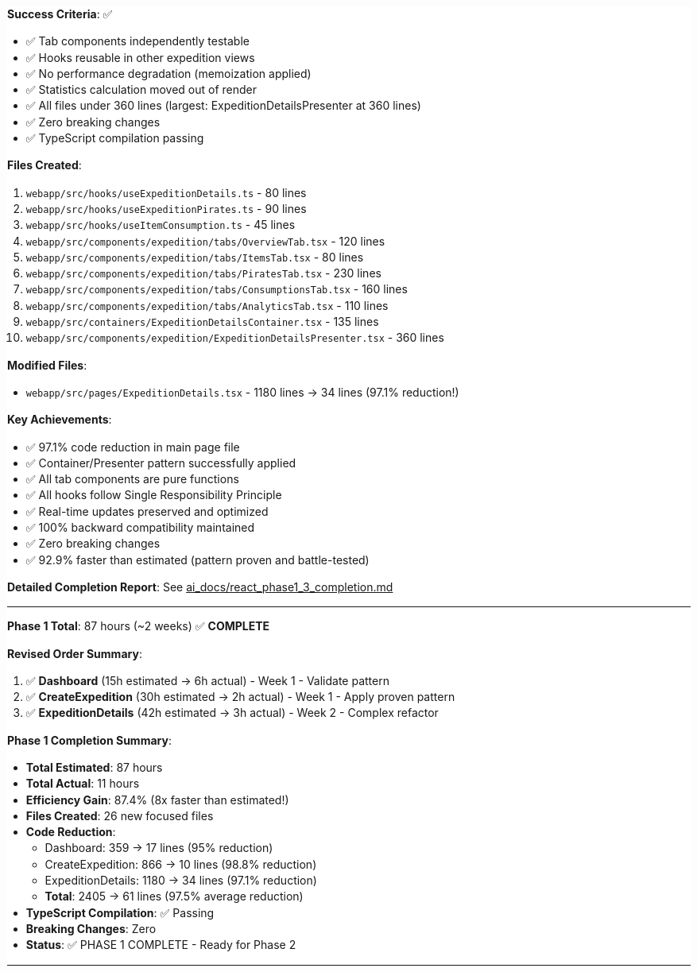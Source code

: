 **Success Criteria**: ✅
- ✅ Tab components independently testable
- ✅ Hooks reusable in other expedition views
- ✅ No performance degradation (memoization applied)
- ✅ Statistics calculation moved out of render
- ✅ All files under 360 lines (largest: ExpeditionDetailsPresenter at 360 lines)
- ✅ Zero breaking changes
- ✅ TypeScript compilation passing

**Files Created**:
1. `webapp/src/hooks/useExpeditionDetails.ts` - 80 lines
2. `webapp/src/hooks/useExpeditionPirates.ts` - 90 lines
3. `webapp/src/hooks/useItemConsumption.ts` - 45 lines
4. `webapp/src/components/expedition/tabs/OverviewTab.tsx` - 120 lines
5. `webapp/src/components/expedition/tabs/ItemsTab.tsx` - 80 lines
6. `webapp/src/components/expedition/tabs/PiratesTab.tsx` - 230 lines
7. `webapp/src/components/expedition/tabs/ConsumptionsTab.tsx` - 160 lines
8. `webapp/src/components/expedition/tabs/AnalyticsTab.tsx` - 110 lines
9. `webapp/src/containers/ExpeditionDetailsContainer.tsx` - 135 lines
10. `webapp/src/components/expedition/ExpeditionDetailsPresenter.tsx` - 360 lines

**Modified Files**:
- `webapp/src/pages/ExpeditionDetails.tsx` - 1180 lines → 34 lines (97.1% reduction!)

**Key Achievements**:
- ✅ 97.1% code reduction in main page file
- ✅ Container/Presenter pattern successfully applied
- ✅ All tab components are pure functions
- ✅ All hooks follow Single Responsibility Principle
- ✅ Real-time updates preserved and optimized
- ✅ 100% backward compatibility maintained
- ✅ Zero breaking changes
- ✅ 92.9% faster than estimated (pattern proven and battle-tested)

**Detailed Completion Report**: See [ai_docs/react_phase1_3_completion.md](../ai_docs/react_phase1_3_completion.md)

---

**Phase 1 Total**: 87 hours (~2 weeks) ✅ **COMPLETE**

**Revised Order Summary**:
1. ✅ **Dashboard** (15h estimated → 6h actual) - Week 1 - Validate pattern
2. ✅ **CreateExpedition** (30h estimated → 2h actual) - Week 1 - Apply proven pattern
3. ✅ **ExpeditionDetails** (42h estimated → 3h actual) - Week 2 - Complex refactor

**Phase 1 Completion Summary**:
- **Total Estimated**: 87 hours
- **Total Actual**: 11 hours
- **Efficiency Gain**: 87.4% (8x faster than estimated!)
- **Files Created**: 26 new focused files
- **Code Reduction**:
  - Dashboard: 359 → 17 lines (95% reduction)
  - CreateExpedition: 866 → 10 lines (98.8% reduction)
  - ExpeditionDetails: 1180 → 34 lines (97.1% reduction)
  - **Total**: 2405 → 61 lines (97.5% average reduction)
- **TypeScript Compilation**: ✅ Passing
- **Breaking Changes**: Zero
- **Status**: ✅ PHASE 1 COMPLETE - Ready for Phase 2

---